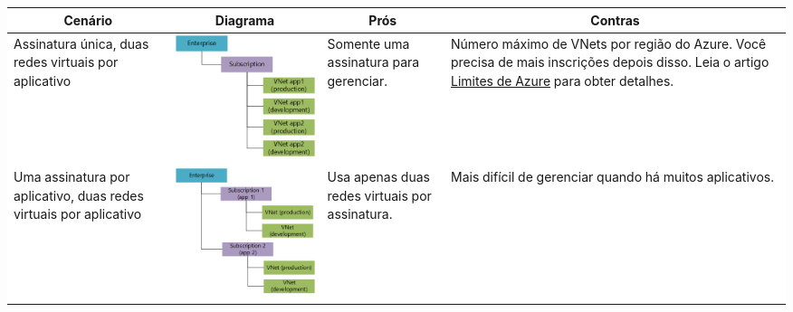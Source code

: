 | Cenário | Diagrama | Prós | Contras |
| --- | --- | --- | --- |
| Assinatura única, duas redes virtuais por aplicativo |![Assinatura única](./media/virtual-network-vnet-plan-design-arm/figure1.png) |Somente uma assinatura para gerenciar. |Número máximo de VNets por região do Azure. Você precisa de mais inscrições depois disso. Leia o artigo [Limites de Azure](../azure-subscription-service-limits.md#networking-limits) para obter detalhes. |
| Uma assinatura por aplicativo, duas redes virtuais por aplicativo |![Assinatura única](./media/virtual-network-vnet-plan-design-arm/figure2.png) |Usa apenas duas redes virtuais por assinatura. |Mais difícil de gerenciar quando há muitos aplicativos. |